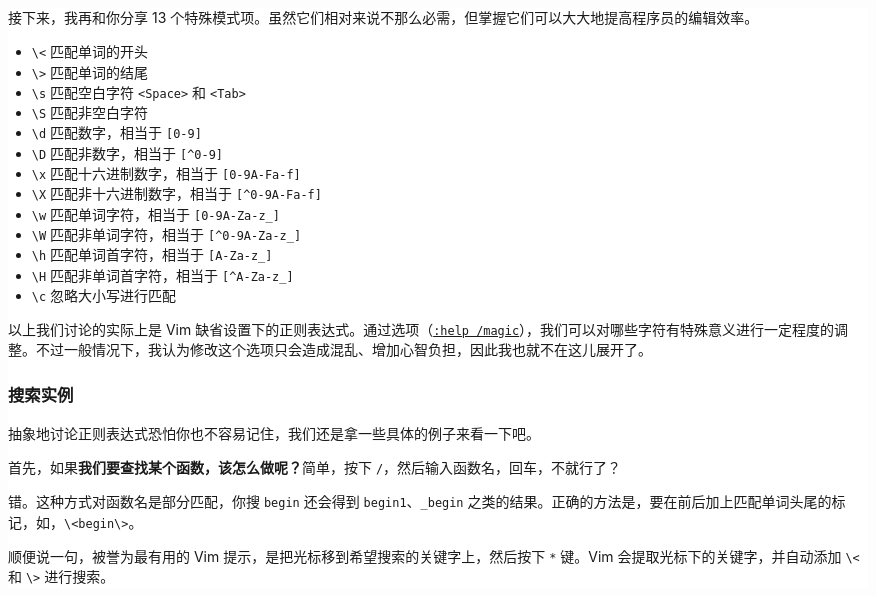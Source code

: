 <p>接下来，我再和你分享 13 个特殊模式项。虽然它们相对来说不那么必需，但掌握它们可以大大地提高程序员的编辑效率。</p>

<ul>
<li><code>\&lt;</code> 匹配单词的开头</li>
<li><code>\&gt;</code> 匹配单词的结尾</li>
<li><code>\s</code> 匹配空白字符 <code>&lt;Space&gt;</code> 和 <code>&lt;Tab&gt;</code></li>
<li><code>\S</code> 匹配非空白字符</li>
<li><code>\d</code> 匹配数字，相当于 <code>[0-9]</code></li>
<li><code>\D</code> 匹配非数字，相当于 <code>[^0-9]</code></li>
<li><code>\x</code> 匹配十六进制数字，相当于 <code>[0-9A-Fa-f]</code></li>
<li><code>\X</code> 匹配非十六进制数字，相当于 <code>[^0-9A-Fa-f]</code></li>
<li><code>\w</code> 匹配单词字符，相当于 <code>[0-9A-Za-z_]</code></li>
<li><code>\W</code> 匹配非单词字符，相当于 <code>[^0-9A-Za-z_]</code></li>
<li><code>\h</code> 匹配单词首字符，相当于 <code>[A-Za-z_]</code></li>
<li><code>\H</code> 匹配非单词首字符，相当于 <code>[^A-Za-z_]</code></li>
<li><code>\c</code> 忽略大小写进行匹配</li>
</ul>

<p>以上我们讨论的实际上是 Vim 缺省设置下的正则表达式。通过选项（<a href="https://yianwillis.github.io/vimcdoc/doc/pattern.html#%2Fmagic" target="_blank"><code>:help /magic</code></a>），我们可以对哪些字符有特殊意义进行一定程度的调整。不过一般情况下，我认为修改这个选项只会造成混乱、增加心智负担，因此我也就不在这儿展开了。</p>

<h3 id="搜索实例">搜索实例</h3>

<p>抽象地讨论正则表达式恐怕你也不容易记住，我们还是拿一些具体的例子来看一下吧。</p>

<p>首先，如果<strong>我们要查找某个函数，该怎么做呢？</strong>简单，按下 <code>/</code>，然后输入函数名，回车，不就行了？</p>

<p>错。这种方式对函数名是部分匹配，你搜 <code>begin</code> 还会得到 <code>begin1</code>、<code>_begin</code> 之类的结果。正确的方法是，要在前后加上匹配单词头尾的标记，如，<code>\&lt;begin\&gt;</code>。</p>

<p>顺便说一句，被誉为最有用的 Vim 提示，是把光标移到希望搜索的关键字上，然后按下 <code>*</code> 键。Vim 会提取光标下的关键字，并自动添加 <code>\&lt;</code> 和 <code>\&gt;</code> 进行搜索。</p>
